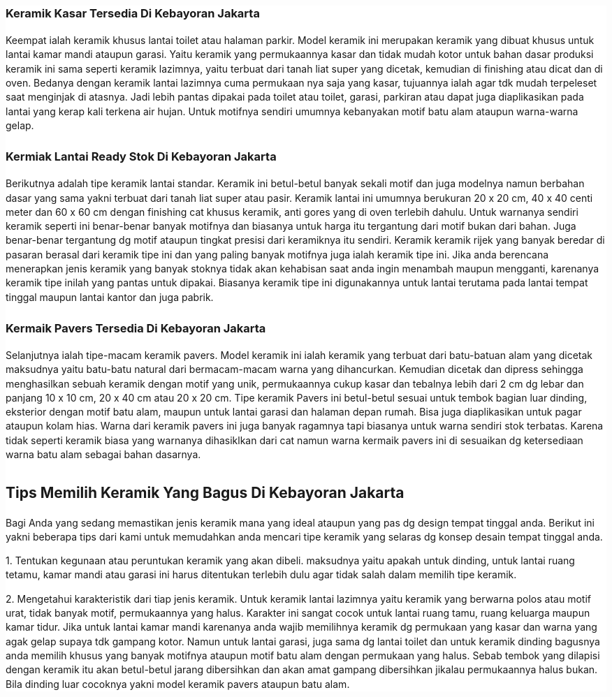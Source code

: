 ### Keramik Kasar Tersedia Di Kebayoran Jakarta

Keempat ialah keramik khusus lantai toilet atau halaman parkir. Model keramik ini merupakan keramik yang dibuat khusus untuk lantai kamar mandi ataupun garasi. Yaitu keramik yang permukaannya kasar dan tidak mudah kotor untuk bahan dasar produksi keramik ini sama seperti keramik lazimnya, yaitu terbuat dari tanah liat super yang dicetak, kemudian di finishing atau dicat dan di oven. Bedanya dengan keramik lantai lazimnya cuma permukaan nya saja yang kasar, tujuannya ialah agar tdk mudah terpeleset saat menginjak di atasnya. Jadi lebih pantas dipakai pada toilet atau toilet, garasi, parkiran atau dapat juga diaplikasikan pada lantai yang kerap kali terkena air hujan. Untuk motifnya sendiri umumnya kebanyakan motif batu alam ataupun warna-warna gelap.

### Kermiak Lantai Ready Stok Di Kebayoran Jakarta

Berikutnya adalah tipe keramik lantai standar. Keramik ini betul-betul banyak sekali motif dan juga modelnya namun berbahan dasar yang sama yakni terbuat dari tanah liat super atau pasir. Keramik lantai ini umumnya berukuran 20 x 20 cm, 40 x 40 centi meter dan 60 x 60 cm dengan finishing cat khusus keramik, anti gores yang di oven terlebih dahulu. Untuk warnanya sendiri keramik seperti ini benar-benar banyak motifnya dan biasanya untuk harga itu tergantung dari motif bukan dari bahan. Juga benar-benar tergantung dg motif ataupun tingkat presisi dari keramiknya itu sendiri. Keramik keramik rijek yang banyak beredar di pasaran berasal dari keramik tipe ini dan yang paling banyak motifnya juga ialah keramik tipe ini. Jika anda berencana menerapkan jenis keramik yang banyak stoknya tidak akan kehabisan saat anda ingin menambah maupun mengganti, karenanya keramik tipe inilah yang pantas untuk dipakai. Biasanya keramik tipe ini digunakannya untuk lantai terutama pada lantai tempat tinggal maupun lantai kantor dan juga pabrik.

### Kermaik Pavers Tersedia Di Kebayoran Jakarta

Selanjutnya ialah tipe-macam keramik pavers. Model keramik ini ialah keramik yang terbuat dari batu-batuan alam yang dicetak maksudnya yaitu batu-batu natural dari bermacam-macam warna yang dihancurkan. Kemudian dicetak dan dipress sehingga menghasilkan sebuah keramik dengan motif yang unik, permukaannya cukup kasar dan tebalnya lebih dari 2 cm dg lebar dan panjang 10 x 10 cm, 20 x 40 cm atau 20 x 20 cm. Tipe keramik Pavers ini betul-betul sesuai untuk tembok bagian luar dinding, eksterior dengan motif batu alam, maupun untuk lantai garasi dan halaman depan rumah. Bisa juga diaplikasikan untuk pagar ataupun kolam hias. Warna dari keramik pavers ini juga banyak ragamnya tapi biasanya untuk warna sendiri stok terbatas. Karena tidak seperti keramik biasa yang warnanya dihasiklkan dari cat namun warna kermaik pavers ini di sesuaikan dg ketersediaan warna batu alam sebagai bahan dasarnya.

## Tips Memilih Keramik Yang Bagus Di Kebayoran Jakarta

Bagi Anda yang sedang memastikan jenis keramik mana yang ideal ataupun yang pas dg design tempat tinggal anda. Berikut ini yakni beberapa tips dari kami untuk memudahkan anda mencari tipe keramik yang selaras dg konsep desain tempat tinggal anda.

1\. Tentukan kegunaan atau peruntukan keramik yang akan dibeli. maksudnya yaitu apakah untuk dinding, untuk lantai ruang tetamu, kamar mandi atau garasi ini harus ditentukan terlebih dulu agar tidak salah dalam memilih tipe keramik.

2\. Mengetahui karakteristik dari tiap jenis keramik. Untuk keramik lantai lazimnya yaitu keramik yang berwarna polos atau motif urat, tidak banyak motif, permukaannya yang halus. Karakter ini sangat cocok untuk lantai ruang tamu, ruang keluarga maupun kamar tidur. Jika untuk lantai kamar mandi karenanya anda wajib memilihnya keramik dg permukaan yang kasar dan warna yang agak gelap supaya tdk gampang kotor. Namun untuk lantai garasi, juga sama dg lantai toilet dan untuk keramik dinding bagusnya anda memilih khusus yang banyak motifnya ataupun motif batu alam dengan permukaan yang halus. Sebab tembok yang dilapisi dengan keramik itu akan betul-betul jarang dibersihkan dan akan amat gampang dibersihkan jikalau permukaannya halus bukan. Bila dinding luar cocoknya yakni model keramik pavers ataupun batu alam.
